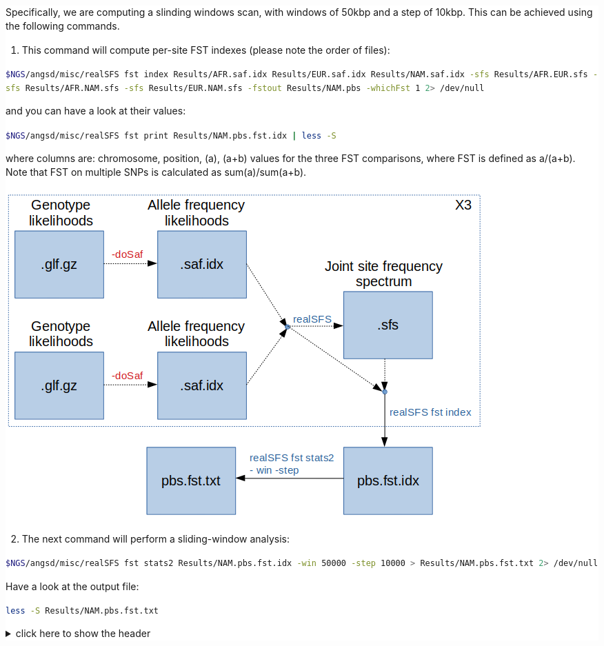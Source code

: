 Specifically, we are computing a slinding windows scan, with windows of 50kbp and a step of 10kbp.
This can be achieved using the following commands.

1) This command will compute per-site FST indexes (please note the order of files):
```bash
$NGS/angsd/misc/realSFS fst index Results/AFR.saf.idx Results/EUR.saf.idx Results/NAM.saf.idx -sfs Results/AFR.EUR.sfs -sfs Results/AFR.NAM.sfs -sfs Results/EUR.NAM.sfs -fstout Results/NAM.pbs -whichFst 1 2> /dev/null
```
and you can have a look at their values:
```bash
$NGS/angsd/misc/realSFS fst print Results/NAM.pbs.fst.idx | less -S
```
where columns are: chromosome, position, (a), (a+b) values for the three FST comparisons, where FST is defined as a/(a+b).
Note that FST on multiple SNPs is calculated as sum(a)/sum(a+b).

![stats2_tris](stats2_tris.png)

2) The next command will perform a sliding-window analysis:
```bash
$NGS/angsd/misc/realSFS fst stats2 Results/NAM.pbs.fst.idx -win 50000 -step 10000 > Results/NAM.pbs.fst.txt 2> /dev/null
```

Have a look at the output file:
```bash
less -S Results/NAM.pbs.fst.txt
```

<details><summary> click here to show the header </summary></details>
